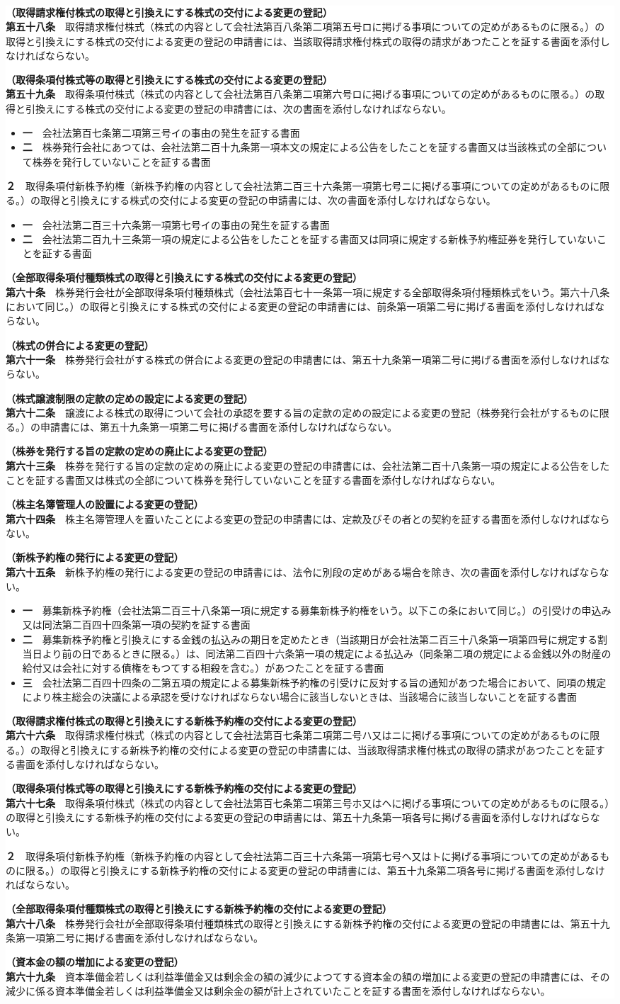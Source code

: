 **（取得請求権付株式の取得と引換えにする株式の交付による変更の登記）**  
**第五十八条**　取得請求権付株式（株式の内容として会社法第百八条第二項第五号ロに掲げる事項についての定めがあるものに限る。）の取得と引換えにする株式の交付による変更の登記の申請書には、当該取得請求権付株式の取得の請求があつたことを証する書面を添付しなければならない。  
  
**（取得条項付株式等の取得と引換えにする株式の交付による変更の登記）**  
**第五十九条**　取得条項付株式（株式の内容として会社法第百八条第二項第六号ロに掲げる事項についての定めがあるものに限る。）の取得と引換えにする株式の交付による変更の登記の申請書には、次の書面を添付しなければならない。  
* **一**　会社法第百七条第二項第三号イの事由の発生を証する書面  
* **二**　株券発行会社にあつては、会社法第二百十九条第一項本文の規定による公告をしたことを証する書面又は当該株式の全部について株券を発行していないことを証する書面  
  
**２**　取得条項付新株予約権（新株予約権の内容として会社法第二百三十六条第一項第七号ニに掲げる事項についての定めがあるものに限る。）の取得と引換えにする株式の交付による変更の登記の申請書には、次の書面を添付しなければならない。  
* **一**　会社法第二百三十六条第一項第七号イの事由の発生を証する書面  
* **二**　会社法第二百九十三条第一項の規定による公告をしたことを証する書面又は同項に規定する新株予約権証券を発行していないことを証する書面  
  
**（全部取得条項付種類株式の取得と引換えにする株式の交付による変更の登記）**  
**第六十条**　株券発行会社が全部取得条項付種類株式（会社法第百七十一条第一項に規定する全部取得条項付種類株式をいう。第六十八条において同じ。）の取得と引換えにする株式の交付による変更の登記の申請書には、前条第一項第二号に掲げる書面を添付しなければならない。  
  
**（株式の併合による変更の登記）**  
**第六十一条**　株券発行会社がする株式の併合による変更の登記の申請書には、第五十九条第一項第二号に掲げる書面を添付しなければならない。  
  
**（株式譲渡制限の定款の定めの設定による変更の登記）**  
**第六十二条**　譲渡による株式の取得について会社の承認を要する旨の定款の定めの設定による変更の登記（株券発行会社がするものに限る。）の申請書には、第五十九条第一項第二号に掲げる書面を添付しなければならない。  
  
**（株券を発行する旨の定款の定めの廃止による変更の登記）**  
**第六十三条**　株券を発行する旨の定款の定めの廃止による変更の登記の申請書には、会社法第二百十八条第一項の規定による公告をしたことを証する書面又は株式の全部について株券を発行していないことを証する書面を添付しなければならない。  
  
**（株主名簿管理人の設置による変更の登記）**  
**第六十四条**　株主名簿管理人を置いたことによる変更の登記の申請書には、定款及びその者との契約を証する書面を添付しなければならない。  
  
**（新株予約権の発行による変更の登記）**  
**第六十五条**　新株予約権の発行による変更の登記の申請書には、法令に別段の定めがある場合を除き、次の書面を添付しなければならない。  
* **一**　募集新株予約権（会社法第二百三十八条第一項に規定する募集新株予約権をいう。以下この条において同じ。）の引受けの申込み又は同法第二百四十四条第一項の契約を証する書面  
* **二**　募集新株予約権と引換えにする金銭の払込みの期日を定めたとき（当該期日が会社法第二百三十八条第一項第四号に規定する割当日より前の日であるときに限る。）は、同法第二百四十六条第一項の規定による払込み（同条第二項の規定による金銭以外の財産の給付又は会社に対する債権をもつてする相殺を含む。）があつたことを証する書面  
* **三**　会社法第二百四十四条の二第五項の規定による募集新株予約権の引受けに反対する旨の通知があつた場合において、同項の規定により株主総会の決議による承認を受けなければならない場合に該当しないときは、当該場合に該当しないことを証する書面  
  
**（取得請求権付株式の取得と引換えにする新株予約権の交付による変更の登記）**  
**第六十六条**　取得請求権付株式（株式の内容として会社法第百七条第二項第二号ハ又はニに掲げる事項についての定めがあるものに限る。）の取得と引換えにする新株予約権の交付による変更の登記の申請書には、当該取得請求権付株式の取得の請求があつたことを証する書面を添付しなければならない。  
  
**（取得条項付株式等の取得と引換えにする新株予約権の交付による変更の登記）**  
**第六十七条**　取得条項付株式（株式の内容として会社法第百七条第二項第三号ホ又はヘに掲げる事項についての定めがあるものに限る。）の取得と引換えにする新株予約権の交付による変更の登記の申請書には、第五十九条第一項各号に掲げる書面を添付しなければならない。  
  
**２**　取得条項付新株予約権（新株予約権の内容として会社法第二百三十六条第一項第七号ヘ又はトに掲げる事項についての定めがあるものに限る。）の取得と引換えにする新株予約権の交付による変更の登記の申請書には、第五十九条第二項各号に掲げる書面を添付しなければならない。  
  
**（全部取得条項付種類株式の取得と引換えにする新株予約権の交付による変更の登記）**  
**第六十八条**　株券発行会社が全部取得条項付種類株式の取得と引換えにする新株予約権の交付による変更の登記の申請書には、第五十九条第一項第二号に掲げる書面を添付しなければならない。  
  
**（資本金の額の増加による変更の登記）**  
**第六十九条**　資本準備金若しくは利益準備金又は剰余金の額の減少によつてする資本金の額の増加による変更の登記の申請書には、その減少に係る資本準備金若しくは利益準備金又は剰余金の額が計上されていたことを証する書面を添付しなければならない。  
  